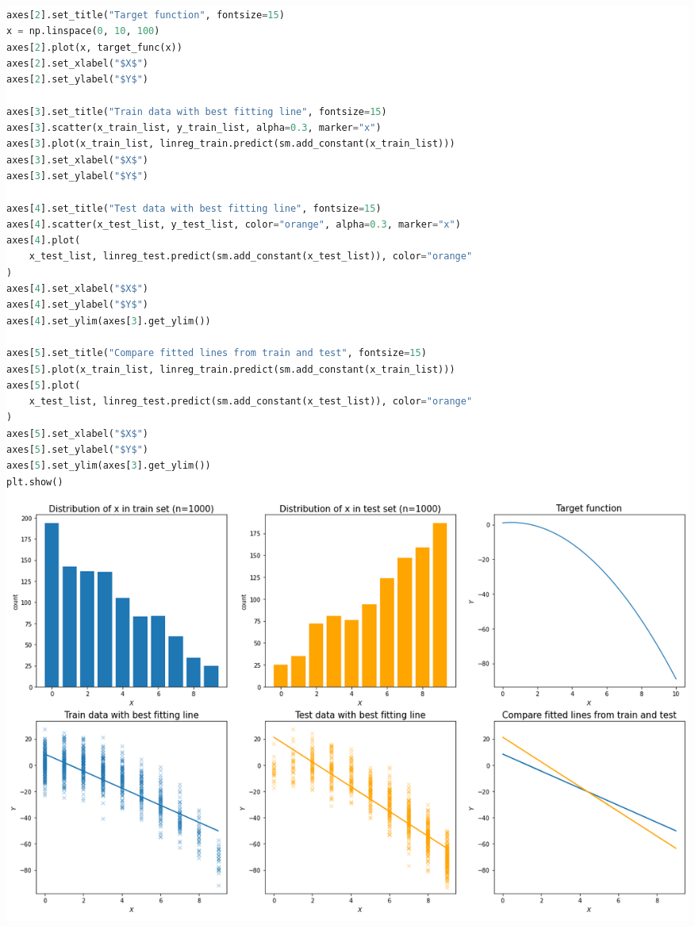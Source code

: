 ```python
axes[2].set_title("Target function", fontsize=15)
x = np.linspace(0, 10, 100)
axes[2].plot(x, target_func(x))
axes[2].set_xlabel("$X$")
axes[2].set_ylabel("$Y$")

axes[3].set_title("Train data with best fitting line", fontsize=15)
axes[3].scatter(x_train_list, y_train_list, alpha=0.3, marker="x")
axes[3].plot(x_train_list, linreg_train.predict(sm.add_constant(x_train_list)))
axes[3].set_xlabel("$X$")
axes[3].set_ylabel("$Y$")

axes[4].set_title("Test data with best fitting line", fontsize=15)
axes[4].scatter(x_test_list, y_test_list, color="orange", alpha=0.3, marker="x")
axes[4].plot(
    x_test_list, linreg_test.predict(sm.add_constant(x_test_list)), color="orange"
)
axes[4].set_xlabel("$X$")
axes[4].set_ylabel("$Y$")
axes[4].set_ylim(axes[3].get_ylim())

axes[5].set_title("Compare fitted lines from train and test", fontsize=15)
axes[5].plot(x_train_list, linreg_train.predict(sm.add_constant(x_train_list)))
axes[5].plot(
    x_test_list, linreg_test.predict(sm.add_constant(x_test_list)), color="orange"
)
axes[5].set_xlabel("$X$")
axes[5].set_ylabel("$Y$")
axes[5].set_ylim(axes[3].get_ylim())
plt.show()
```


![png](/assets/img/posts/covariate_shift/output_19_0.png)
